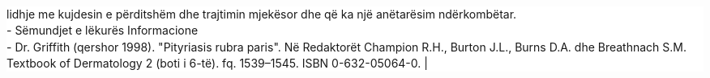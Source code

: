 lidhje me kujdesin e përditshëm dhe trajtimin mjekësor dhe që ka një anëtarësim ndërkombëtar.<br/>- Sëmundjet e lëkurës Informacione<br/>- Dr. Griffith (qershor 1998). "Pityriasis rubra paris". Në Redaktorët Champion R.H., Burton J.L., Burns D.A. dhe Breathnach S.M. Textbook of Dermatology 2 (boti i 6-të). fq. 1539–1545. ISBN 0-632-05064-0. |